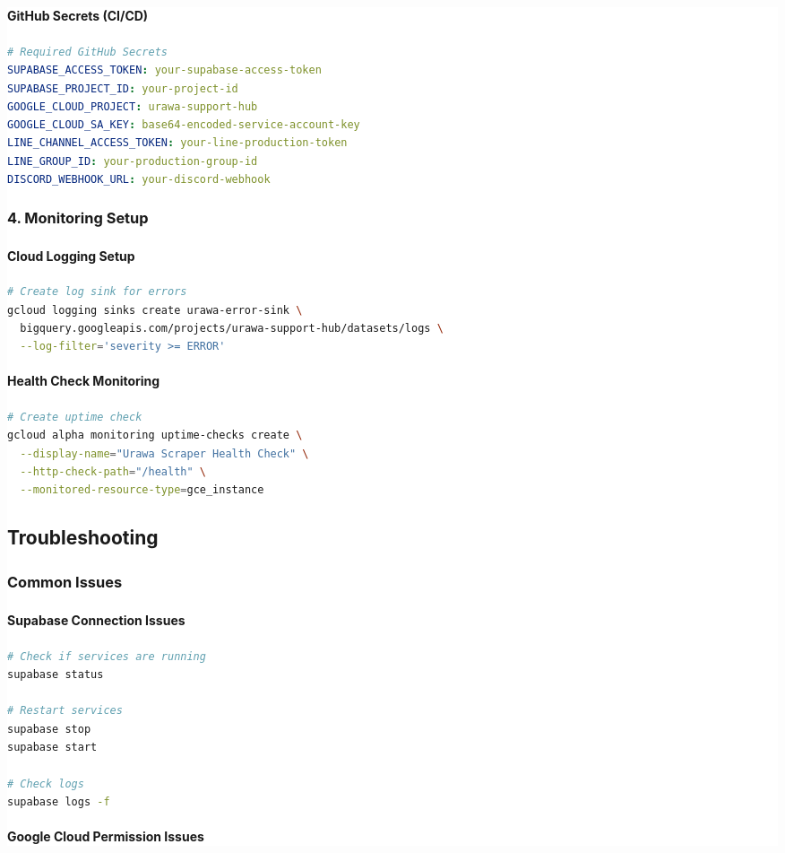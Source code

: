 #### GitHub Secrets (CI/CD)

```yaml
# Required GitHub Secrets
SUPABASE_ACCESS_TOKEN: your-supabase-access-token
SUPABASE_PROJECT_ID: your-project-id
GOOGLE_CLOUD_PROJECT: urawa-support-hub
GOOGLE_CLOUD_SA_KEY: base64-encoded-service-account-key
LINE_CHANNEL_ACCESS_TOKEN: your-line-production-token
LINE_GROUP_ID: your-production-group-id
DISCORD_WEBHOOK_URL: your-discord-webhook
```

### 4. Monitoring Setup

#### Cloud Logging Setup

```bash
# Create log sink for errors
gcloud logging sinks create urawa-error-sink \
  bigquery.googleapis.com/projects/urawa-support-hub/datasets/logs \
  --log-filter='severity >= ERROR'
```

#### Health Check Monitoring

```bash
# Create uptime check
gcloud alpha monitoring uptime-checks create \
  --display-name="Urawa Scraper Health Check" \
  --http-check-path="/health" \
  --monitored-resource-type=gce_instance
```

## Troubleshooting

### Common Issues

#### Supabase Connection Issues

```bash
# Check if services are running
supabase status

# Restart services
supabase stop
supabase start

# Check logs
supabase logs -f
```

#### Google Cloud Permission Issues
